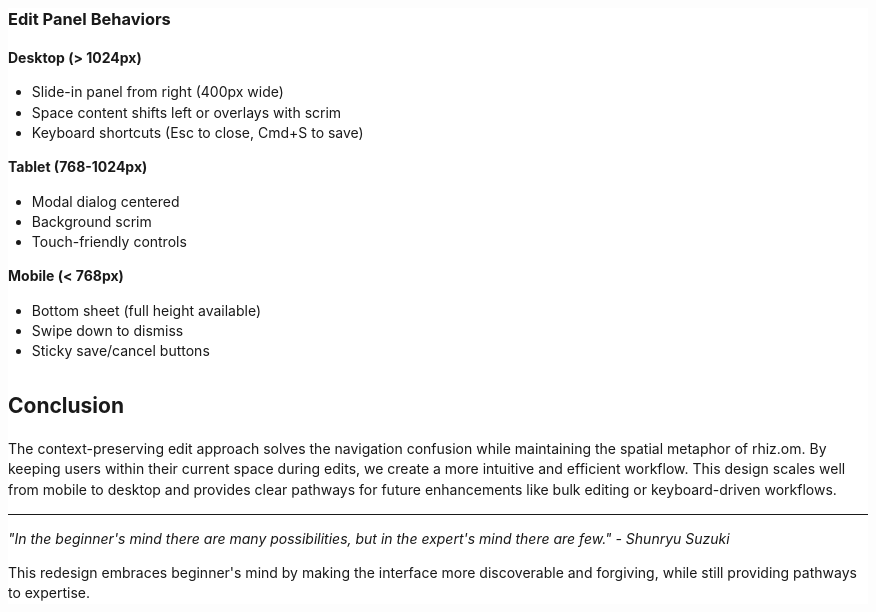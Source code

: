 ### Edit Panel Behaviors

**Desktop (> 1024px)**
- Slide-in panel from right (400px wide)
- Space content shifts left or overlays with scrim
- Keyboard shortcuts (Esc to close, Cmd+S to save)

**Tablet (768-1024px)**
- Modal dialog centered
- Background scrim
- Touch-friendly controls

**Mobile (< 768px)**
- Bottom sheet (full height available)
- Swipe down to dismiss
- Sticky save/cancel buttons

## Conclusion

The context-preserving edit approach solves the navigation confusion while maintaining the spatial metaphor of rhiz.om. By keeping users within their current space during edits, we create a more intuitive and efficient workflow. This design scales well from mobile to desktop and provides clear pathways for future enhancements like bulk editing or keyboard-driven workflows.

---

*"In the beginner's mind there are many possibilities, but in the expert's mind there are few." - Shunryu Suzuki*

This redesign embraces beginner's mind by making the interface more discoverable and forgiving, while still providing pathways to expertise.